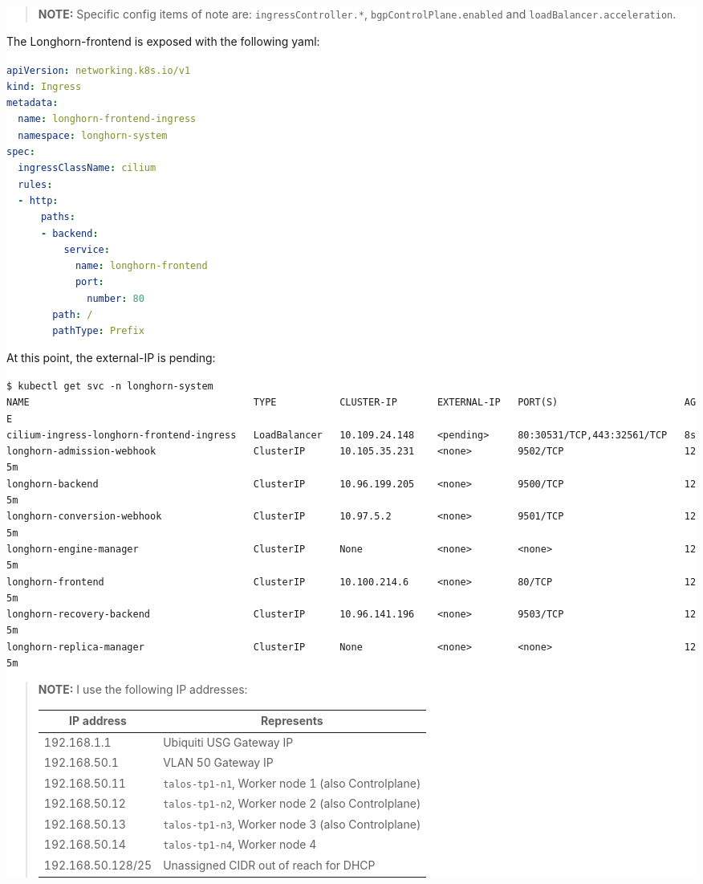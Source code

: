 > **NOTE:** Specific config items of note are: `ingressController.*`, `bgpControlPlane.enabled` and `loadBalancer.acceleration`.

The Longhorn-frontend is exposed with the following yaml:
```yaml
apiVersion: networking.k8s.io/v1
kind: Ingress
metadata:
  name: longhorn-frontend-ingress
  namespace: longhorn-system
spec:
  ingressClassName: cilium
  rules:
  - http:
      paths:
      - backend:
          service:
            name: longhorn-frontend
            port:
              number: 80
        path: /
        pathType: Prefix
```

At this point, the external-IP is pending:
```console
$ kubectl get svc -n longhorn-system
NAME                                       TYPE           CLUSTER-IP       EXTERNAL-IP   PORT(S)                      AGE
cilium-ingress-longhorn-frontend-ingress   LoadBalancer   10.109.24.148    <pending>     80:30531/TCP,443:32561/TCP   8s
longhorn-admission-webhook                 ClusterIP      10.105.35.231    <none>        9502/TCP                     125m
longhorn-backend                           ClusterIP      10.96.199.205    <none>        9500/TCP                     125m
longhorn-conversion-webhook                ClusterIP      10.97.5.2        <none>        9501/TCP                     125m
longhorn-engine-manager                    ClusterIP      None             <none>        <none>                       125m
longhorn-frontend                          ClusterIP      10.100.214.6     <none>        80/TCP                       125m
longhorn-recovery-backend                  ClusterIP      10.96.141.196    <none>        9503/TCP                     125m
longhorn-replica-manager                   ClusterIP      None             <none>        <none>                       125m
```

> **NOTE:** I use the following IP addresses:
> 
> | IP address        | Represents                                        |
> |-------------------|---------------------------------------------------|
> | 192.168.1.1       | Ubiquiti USG Gateway IP                           |
> | 192.168.50.1      | VLAN 50 Gateway IP                                |
> | 192.168.50.11     | `talos-tp1-n1`, Worker node 1 (also Controlplane) |
> | 192.168.50.12     | `talos-tp1-n2`, Worker node 2 (also Controlplane) |
> | 192.168.50.13     | `talos-tp1-n3`, Worker node 3 (also Controlplane) |
> | 192.168.50.14     | `talos-tp1-n4`, Worker node 4                     |
> | 192.168.50.128/25 | Unassigned CIDR out of reach for DHCP             |
